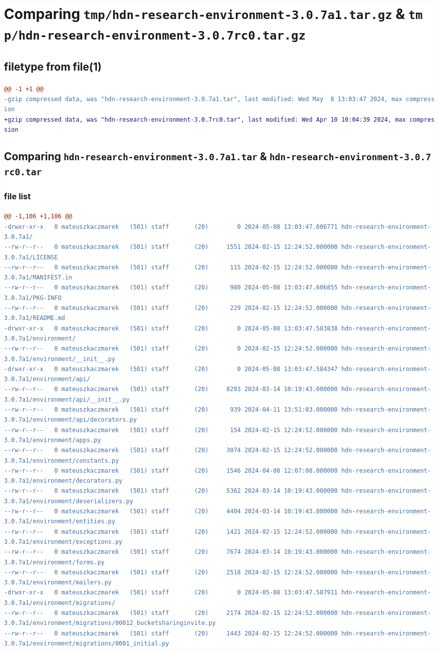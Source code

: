 # Comparing `tmp/hdn-research-environment-3.0.7a1.tar.gz` & `tmp/hdn-research-environment-3.0.7rc0.tar.gz`

## filetype from file(1)

```diff
@@ -1 +1 @@
-gzip compressed data, was "hdn-research-environment-3.0.7a1.tar", last modified: Wed May  8 13:03:47 2024, max compression
+gzip compressed data, was "hdn-research-environment-3.0.7rc0.tar", last modified: Wed Apr 10 10:04:39 2024, max compression
```

## Comparing `hdn-research-environment-3.0.7a1.tar` & `hdn-research-environment-3.0.7rc0.tar`

### file list

```diff
@@ -1,106 +1,106 @@
-drwxr-xr-x   0 mateuszkaczmarek   (501) staff       (20)        0 2024-05-08 13:03:47.606771 hdn-research-environment-3.0.7a1/
--rw-r--r--   0 mateuszkaczmarek   (501) staff       (20)     1551 2024-02-15 12:24:52.000000 hdn-research-environment-3.0.7a1/LICENSE
--rw-r--r--   0 mateuszkaczmarek   (501) staff       (20)      115 2024-02-15 12:24:52.000000 hdn-research-environment-3.0.7a1/MANIFEST.in
--rw-r--r--   0 mateuszkaczmarek   (501) staff       (20)      980 2024-05-08 13:03:47.606855 hdn-research-environment-3.0.7a1/PKG-INFO
--rw-r--r--   0 mateuszkaczmarek   (501) staff       (20)      229 2024-02-15 12:24:52.000000 hdn-research-environment-3.0.7a1/README.md
-drwxr-xr-x   0 mateuszkaczmarek   (501) staff       (20)        0 2024-05-08 13:03:47.583838 hdn-research-environment-3.0.7a1/environment/
--rw-r--r--   0 mateuszkaczmarek   (501) staff       (20)        0 2024-02-15 12:24:52.000000 hdn-research-environment-3.0.7a1/environment/__init__.py
-drwxr-xr-x   0 mateuszkaczmarek   (501) staff       (20)        0 2024-05-08 13:03:47.584347 hdn-research-environment-3.0.7a1/environment/api/
--rw-r--r--   0 mateuszkaczmarek   (501) staff       (20)     8203 2024-03-14 10:19:43.000000 hdn-research-environment-3.0.7a1/environment/api/__init__.py
--rw-r--r--   0 mateuszkaczmarek   (501) staff       (20)      939 2024-04-11 13:51:03.000000 hdn-research-environment-3.0.7a1/environment/api/decorators.py
--rw-r--r--   0 mateuszkaczmarek   (501) staff       (20)      154 2024-02-15 12:24:52.000000 hdn-research-environment-3.0.7a1/environment/apps.py
--rw-r--r--   0 mateuszkaczmarek   (501) staff       (20)     3074 2024-02-15 12:24:52.000000 hdn-research-environment-3.0.7a1/environment/constants.py
--rw-r--r--   0 mateuszkaczmarek   (501) staff       (20)     1546 2024-04-08 12:07:08.000000 hdn-research-environment-3.0.7a1/environment/decorators.py
--rw-r--r--   0 mateuszkaczmarek   (501) staff       (20)     5362 2024-03-14 10:19:43.000000 hdn-research-environment-3.0.7a1/environment/deserializers.py
--rw-r--r--   0 mateuszkaczmarek   (501) staff       (20)     4404 2024-03-14 10:19:43.000000 hdn-research-environment-3.0.7a1/environment/entities.py
--rw-r--r--   0 mateuszkaczmarek   (501) staff       (20)     1421 2024-02-15 12:24:52.000000 hdn-research-environment-3.0.7a1/environment/exceptions.py
--rw-r--r--   0 mateuszkaczmarek   (501) staff       (20)     7674 2024-03-14 10:19:43.000000 hdn-research-environment-3.0.7a1/environment/forms.py
--rw-r--r--   0 mateuszkaczmarek   (501) staff       (20)     2518 2024-02-15 12:24:52.000000 hdn-research-environment-3.0.7a1/environment/mailers.py
-drwxr-xr-x   0 mateuszkaczmarek   (501) staff       (20)        0 2024-05-08 13:03:47.587911 hdn-research-environment-3.0.7a1/environment/migrations/
--rw-r--r--   0 mateuszkaczmarek   (501) staff       (20)     2174 2024-02-15 12:24:52.000000 hdn-research-environment-3.0.7a1/environment/migrations/00012_bucketsharinginvite.py
--rw-r--r--   0 mateuszkaczmarek   (501) staff       (20)     1443 2024-02-15 12:24:52.000000 hdn-research-environment-3.0.7a1/environment/migrations/0001_initial.py
```